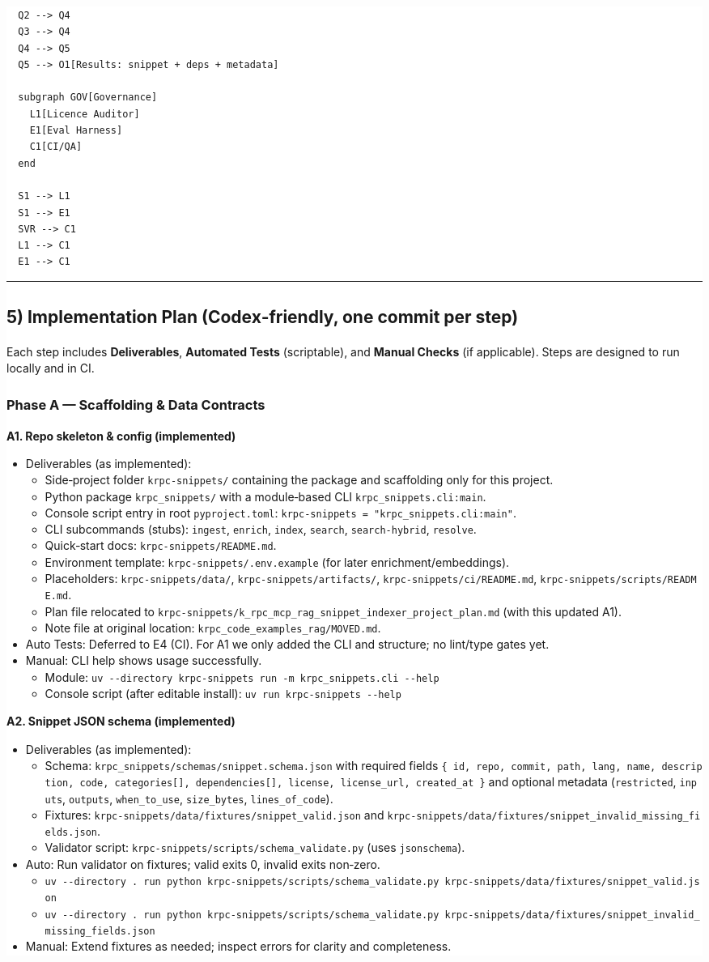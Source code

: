 ```mermaid
  Q2 --> Q4
  Q3 --> Q4
  Q4 --> Q5
  Q5 --> O1[Results: snippet + deps + metadata]

  subgraph GOV[Governance]
    L1[Licence Auditor]
    E1[Eval Harness]
    C1[CI/QA]
  end

  S1 --> L1
  S1 --> E1
  SVR --> C1
  L1 --> C1
  E1 --> C1
```

---

## 5) Implementation Plan (Codex‑friendly, one commit per step)
Each step includes **Deliverables**, **Automated Tests** (scriptable), and **Manual Checks** (if applicable). Steps are designed to run locally and in CI.

### Phase A — Scaffolding & Data Contracts
**A1. Repo skeleton & config (implemented)**
- Deliverables (as implemented):
  - Side‑project folder `krpc-snippets/` containing the package and scaffolding only for this project.
  - Python package `krpc_snippets/` with a module‑based CLI `krpc_snippets.cli:main`.
  - Console script entry in root `pyproject.toml`: `krpc-snippets = "krpc_snippets.cli:main"`.
  - CLI subcommands (stubs): `ingest`, `enrich`, `index`, `search`, `search-hybrid`, `resolve`.
  - Quick‑start docs: `krpc-snippets/README.md`.
  - Environment template: `krpc-snippets/.env.example` (for later enrichment/embeddings).
  - Placeholders: `krpc-snippets/data/`, `krpc-snippets/artifacts/`, `krpc-snippets/ci/README.md`, `krpc-snippets/scripts/README.md`.
  - Plan file relocated to `krpc-snippets/k_rpc_mcp_rag_snippet_indexer_project_plan.md` (with this updated A1).
  - Note file at original location: `krpc_code_examples_rag/MOVED.md`.
- Auto Tests: Deferred to E4 (CI). For A1 we only added the CLI and structure; no lint/type gates yet.
- Manual: CLI help shows usage successfully.
  - Module: `uv --directory krpc-snippets run -m krpc_snippets.cli --help`
  - Console script (after editable install): `uv run krpc-snippets --help`

**A2. Snippet JSON schema (implemented)**
- Deliverables (as implemented):
  - Schema: `krpc_snippets/schemas/snippet.schema.json` with required fields `{ id, repo, commit, path, lang, name, description, code, categories[], dependencies[], license, license_url, created_at }` and optional metadata (`restricted`, `inputs`, `outputs`, `when_to_use`, `size_bytes`, `lines_of_code`).
  - Fixtures: `krpc-snippets/data/fixtures/snippet_valid.json` and `krpc-snippets/data/fixtures/snippet_invalid_missing_fields.json`.
  - Validator script: `krpc-snippets/scripts/schema_validate.py` (uses `jsonschema`).
- Auto: Run validator on fixtures; valid exits 0, invalid exits non‑zero.
  - `uv --directory . run python krpc-snippets/scripts/schema_validate.py krpc-snippets/data/fixtures/snippet_valid.json`
  - `uv --directory . run python krpc-snippets/scripts/schema_validate.py krpc-snippets/data/fixtures/snippet_invalid_missing_fields.json`
- Manual: Extend fixtures as needed; inspect errors for clarity and completeness.
